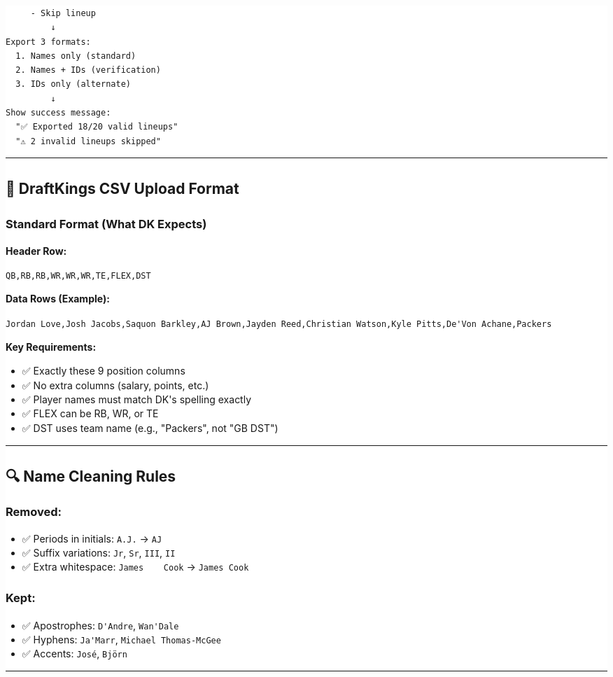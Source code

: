 ```
     - Skip lineup
         ↓
Export 3 formats:
  1. Names only (standard)
  2. Names + IDs (verification)
  3. IDs only (alternate)
         ↓
Show success message:
  "✅ Exported 18/20 valid lineups"
  "⚠️ 2 invalid lineups skipped"
```

---

## 🎯 DraftKings CSV Upload Format

### Standard Format (What DK Expects)

**Header Row:**
```
QB,RB,RB,WR,WR,WR,TE,FLEX,DST
```

**Data Rows (Example):**
```
Jordan Love,Josh Jacobs,Saquon Barkley,AJ Brown,Jayden Reed,Christian Watson,Kyle Pitts,De'Von Achane,Packers
```

**Key Requirements:**
- ✅ Exactly these 9 position columns
- ✅ No extra columns (salary, points, etc.)
- ✅ Player names must match DK's spelling exactly
- ✅ FLEX can be RB, WR, or TE
- ✅ DST uses team name (e.g., "Packers", not "GB DST")

---

## 🔍 Name Cleaning Rules

### Removed:
- ✅ Periods in initials: `A.J.` → `AJ`
- ✅ Suffix variations: `Jr`, `Sr`, `III`, `II`
- ✅ Extra whitespace: `James    Cook` → `James Cook`

### Kept:
- ✅ Apostrophes: `D'Andre`, `Wan'Dale`
- ✅ Hyphens: `Ja'Marr`, `Michael Thomas-McGee`
- ✅ Accents: `José`, `Björn`

---
